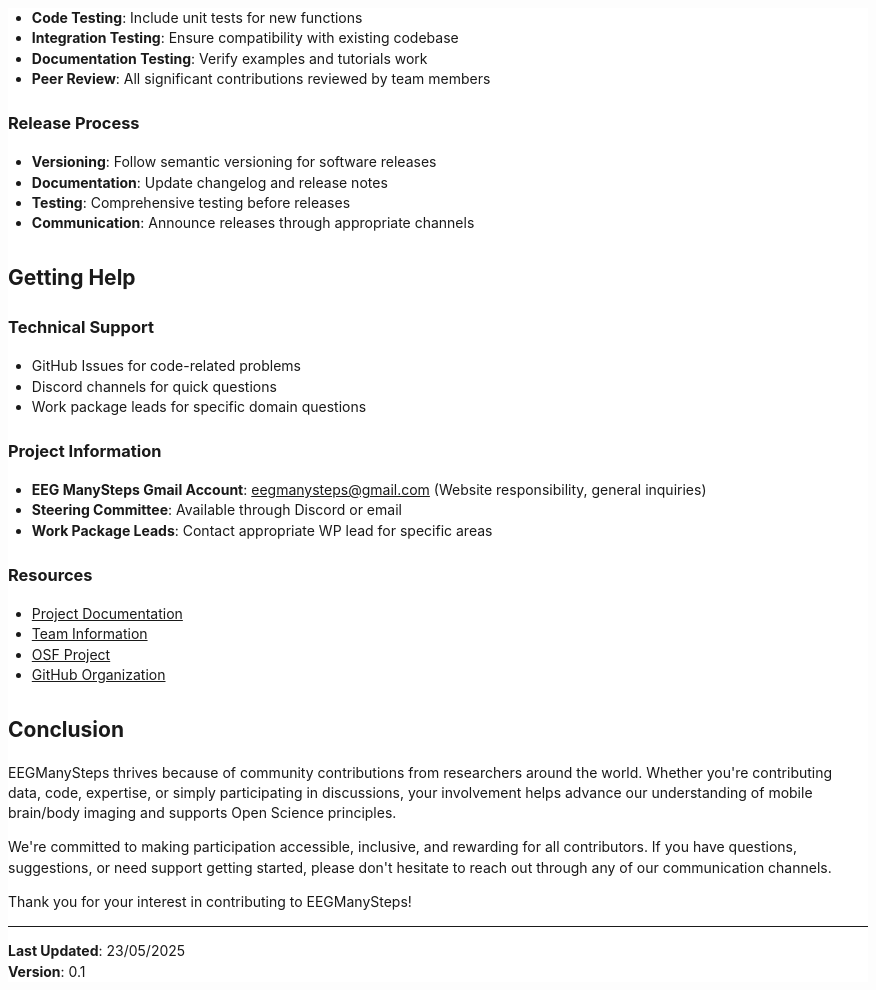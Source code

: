 - **Code Testing**: Include unit tests for new functions
- **Integration Testing**: Ensure compatibility with existing codebase
- **Documentation Testing**: Verify examples and tutorials work
- **Peer Review**: All significant contributions reviewed by team members

### Release Process

- **Versioning**: Follow semantic versioning for software releases
- **Documentation**: Update changelog and release notes
- **Testing**: Comprehensive testing before releases
- **Communication**: Announce releases through appropriate channels

## Getting Help

### Technical Support
- GitHub Issues for code-related problems
- Discord channels for quick questions
- Work package leads for specific domain questions

### Project Information
- **EEG ManySteps Gmail Account**: <eegmanysteps@gmail.com> (Website responsibility, general inquiries)
- **Steering Committee**: Available through Discord or email
- **Work Package Leads**: Contact appropriate WP lead for specific areas

### Resources
- [Project Documentation](./index.qmd)
- [Team Information](./team.qmd)
- [OSF Project](https://osf.io/ec8wg/)
- [GitHub Organization](https://github.com/EEGManySteps)

## Conclusion

EEGManySteps thrives because of community contributions from researchers around the world. Whether you're contributing data, code, expertise, or simply participating in discussions, your involvement helps advance our understanding of mobile brain/body imaging and supports Open Science principles.

We're committed to making participation accessible, inclusive, and rewarding for all contributors. If you have questions, suggestions, or need support getting started, please don't hesitate to reach out through any of our communication channels.

Thank you for your interest in contributing to EEGManySteps!

---

**Last Updated**: 23/05/2025  
**Version**: 0.1
